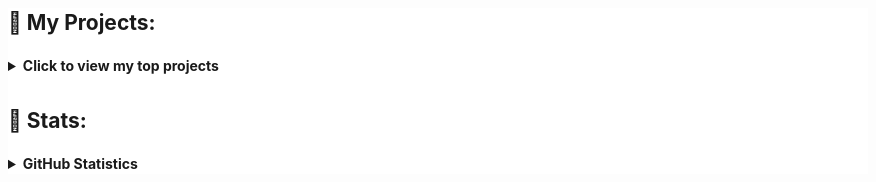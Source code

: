 </p>

## 🔭 My Projects:

<details><summary><b> Click to view my top projects</b></summary></details>

## 🧮 Stats:

<details><summary><b>GitHub Statistics</b></summary></details>
